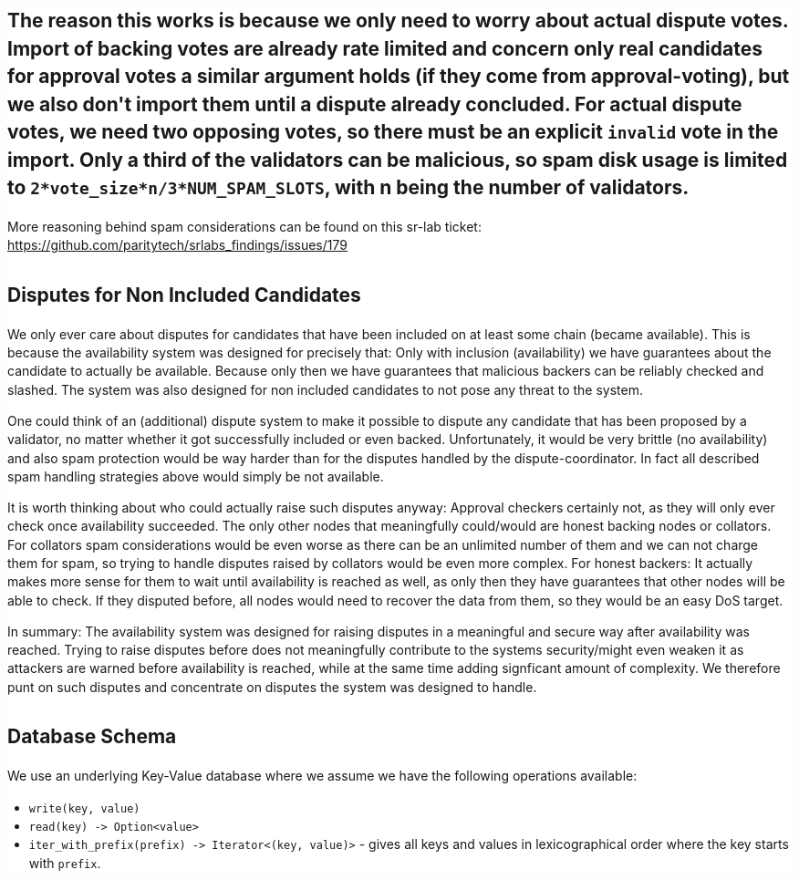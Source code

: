 The reason this works is because we only need to worry about actual dispute
votes. Import of backing votes are already rate limited and concern only real
candidates for approval votes a similar argument holds (if they come from
approval-voting), but we also don't import them until a dispute already
concluded. For actual dispute votes, we need two opposing votes, so there must be
an explicit `invalid` vote in the import. Only a third of the validators can be
malicious, so spam disk usage is limited to ```2*vote_size*n/3*NUM_SPAM_SLOTS```, with
n being the number of validators.
-
More reasoning behind spam considerations can be found on
this sr-lab ticket: https://github.com/paritytech/srlabs_findings/issues/179

## Disputes for Non Included Candidates

We only ever care about disputes for candidates that have been included on at
least some chain (became available). This is because the availability system was
designed for precisely that: Only with inclusion (availability) we have
guarantees about the candidate to actually be available. Because only then we
have guarantees that malicious backers can be reliably checked and slashed. The
system was also designed for non included candidates to not pose any threat to
the system.

One could think of an (additional) dispute system to make it possible to dispute
any candidate that has been proposed by a validator, no matter whether it got
successfully included or even backed. Unfortunately, it would be very brittle
(no availability) and also spam protection would be way harder than for the
disputes handled by the dispute-coordinator. In fact all described spam handling
strategies above would simply be not available.

It is worth thinking about who could actually raise such disputes anyway:
Approval checkers certainly not, as they will only ever check once availability
succeeded. The only other nodes that meaningfully could/would are honest backing
nodes or collators. For collators spam considerations would be even worse as
there can be an unlimited number of them and we can not charge them for spam, so
trying to handle disputes raised by collators would be even more complex. For
honest backers: It actually makes more sense for them to wait until availability
is reached as well, as only then they have guarantees that other nodes will be
able to check. If they disputed before, all nodes would need to recover the data
from them, so they would be an easy DoS target.

In summary: The availability system was designed for raising disputes in a
meaningful and secure way after availability was reached. Trying to raise
disputes before does not meaningfully contribute to the systems security/might
even weaken it as attackers are warned before availability is reached, while at
the same time adding signficant amount of complexity. We therefore punt on such
disputes and concentrate on disputes the system was designed to handle.

## Database Schema

We use an underlying Key-Value database where we assume we have the following operations available:
  * `write(key, value)`
  * `read(key) -> Option<value>`
  * `iter_with_prefix(prefix) -> Iterator<(key, value)>` - gives all keys and values in
    lexicographical order where the key starts with `prefix`.
